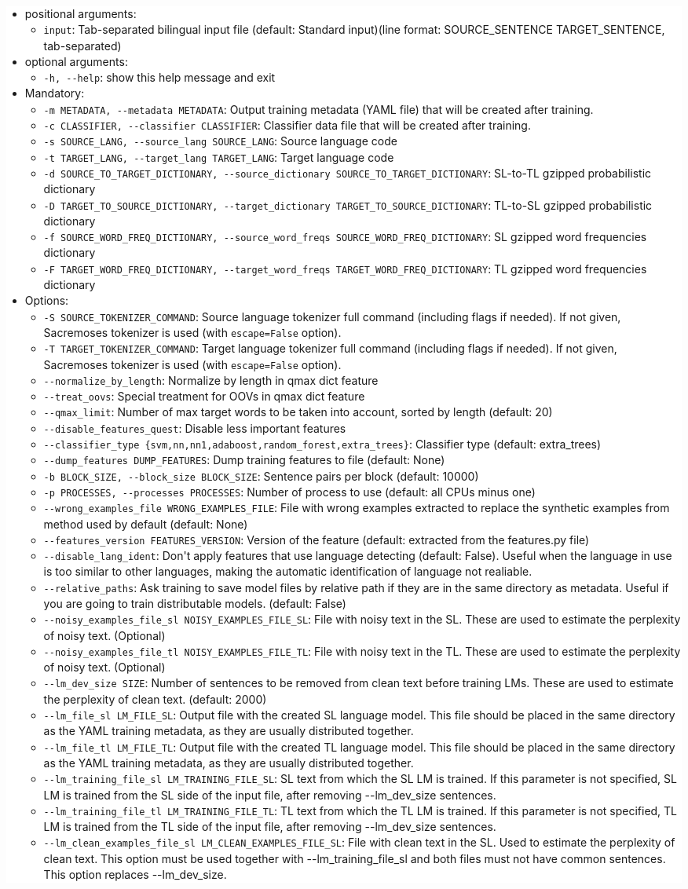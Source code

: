 * positional arguments:
  * `input`: Tab-separated bilingual input file (default: Standard input)(line format: SOURCE_SENTENCE TARGET_SENTENCE, tab-separated)
* optional arguments:
  * `-h, --help`: show this help message and exit
* Mandatory:
  * `-m METADATA, --metadata METADATA`: Output training metadata (YAML file) that will be created after training.
  * `-c CLASSIFIER, --classifier CLASSIFIER`: Classifier data file that will be created after training.
  * `-s SOURCE_LANG, --source_lang SOURCE_LANG`: Source language code
  * `-t TARGET_LANG, --target_lang TARGET_LANG`: Target language code
  * `-d SOURCE_TO_TARGET_DICTIONARY, --source_dictionary SOURCE_TO_TARGET_DICTIONARY`: SL-to-TL gzipped probabilistic dictionary
  * `-D TARGET_TO_SOURCE_DICTIONARY, --target_dictionary TARGET_TO_SOURCE_DICTIONARY`: TL-to-SL gzipped probabilistic dictionary
  * `-f SOURCE_WORD_FREQ_DICTIONARY, --source_word_freqs SOURCE_WORD_FREQ_DICTIONARY`: SL gzipped word frequencies dictionary
  * `-F TARGET_WORD_FREQ_DICTIONARY, --target_word_freqs TARGET_WORD_FREQ_DICTIONARY`: TL gzipped word frequencies dictionary
* Options:
  * `-S SOURCE_TOKENIZER_COMMAND`: Source language tokenizer full command (including flags if needed). If not given, Sacremoses tokenizer is used (with `escape=False` option).
  * `-T TARGET_TOKENIZER_COMMAND`: Target language tokenizer full command (including flags if needed). If not given, Sacremoses tokenizer is used (with `escape=False` option).
  * `--normalize_by_length`: Normalize by length in qmax dict feature 
  * `--treat_oovs`: Special treatment for OOVs in qmax dict feature
  * `--qmax_limit`: Number of max target words to be taken into account, sorted by length (default: 20)
  * `--disable_features_quest`: Disable less important features 
  * `--classifier_type {svm,nn,nn1,adaboost,random_forest,extra_trees}`: Classifier type (default: extra_trees)
  * `--dump_features DUMP_FEATURES`: Dump training features to file (default: None)
  * `-b BLOCK_SIZE, --block_size BLOCK_SIZE`: Sentence pairs per block (default: 10000)
  * `-p PROCESSES, --processes PROCESSES`: Number of process to use (default: all CPUs minus one)
  * `--wrong_examples_file WRONG_EXAMPLES_FILE`: File with wrong examples extracted to replace the synthetic examples from method used by default (default: None)
  * `--features_version FEATURES_VERSION`: Version of the feature (default: extracted from the features.py file)
  * `--disable_lang_ident`: Don't apply features that use language detecting (default: False). Useful when the language in use is too similar to other languages, making the automatic identification of language not realiable.
  * `--relative_paths`: Ask training to save model files by relative path if they are in the same directory as metadata. Useful if you are going to train distributable models. (default: False)
  * `--noisy_examples_file_sl NOISY_EXAMPLES_FILE_SL`: File with noisy text in the SL. These are used to estimate the perplexity of noisy text. (Optional)
  * `--noisy_examples_file_tl NOISY_EXAMPLES_FILE_TL`: File with noisy text in the TL. These are used to estimate the perplexity of noisy text. (Optional)
  * `--lm_dev_size SIZE`: Number of sentences to be removed from clean text before training LMs. These are used to estimate the perplexity of clean text. (default: 2000)
  * `--lm_file_sl LM_FILE_SL`: Output file with the created SL language model. This file should be placed in the same directory as the YAML training metadata, as they are usually distributed together.
  * `--lm_file_tl LM_FILE_TL`: Output file with the created TL language model. This file should be placed in the same directory as the YAML training metadata, as they are usually distributed together.
  * `--lm_training_file_sl LM_TRAINING_FILE_SL`: SL text from which the SL LM is trained. If this parameter is not specified, SL LM is trained from the SL side of the input file, after removing --lm_dev_size sentences.
  * `--lm_training_file_tl LM_TRAINING_FILE_TL`: TL text from which the TL LM is trained. If this parameter is not specified, TL LM is trained from the TL side of the input file, after removing --lm_dev_size sentences.
  * `--lm_clean_examples_file_sl LM_CLEAN_EXAMPLES_FILE_SL`: File with clean text in the SL. Used to estimate the perplexity of clean text. This option must be used together with --lm_training_file_sl and both files must not have common sentences. This option replaces --lm_dev_size.